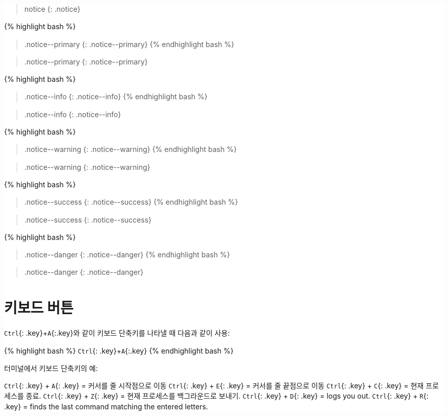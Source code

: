 >notice
{: .notice}

{% highlight bash %}
>.notice--primary 
{: .notice--primary}
{% endhighlight bash %}

>.notice--primary
{: .notice--primary}

{% highlight bash %}
>.notice--info 
{: .notice--info}
{% endhighlight bash %}

>.notice--info
{: .notice--info}

{% highlight bash %}
>.notice--warning 
{: .notice--warning}
{% endhighlight bash %}

>.notice--warning
{: .notice--warning}

{% highlight bash %}
>.notice--success 
{: .notice--success}
{% endhighlight bash %}

>.notice--success
{: .notice--success}

{% highlight bash %}
>.notice--danger 
{: .notice--danger}
{% endhighlight bash %}

>.notice--danger
{: .notice--danger}

# 키보드 버튼

`Ctrl`{: .key}+`A`{:.key}와 같이 키보드 단축키를 나타낼 때 다음과 같이 사용:

{% highlight bash %}
`Ctrl`{: .key}+`A`{:.key}
{% endhighlight bash %}

터미널에서 키보드 단축키의 예:

`Ctrl`{: .key} + `A`{: .key} = 커서를 줄 시작점으로 이동
`Ctrl`{: .key} + `E`{: .key} = 커서를 줄 끝점으로 이동
`Ctrl`{: .key} + `C`{: .key} = 현재 프로세스를 종료.
`Ctrl`{: .key} + `Z`{: .key} = 현재 프로세스를 백그라운드로 보내기.
`Ctrl`{: .key} + `D`{: .key} = logs you out.
`Ctrl`{: .key} + `R`{: .key} = finds the last command matching the entered letters.

